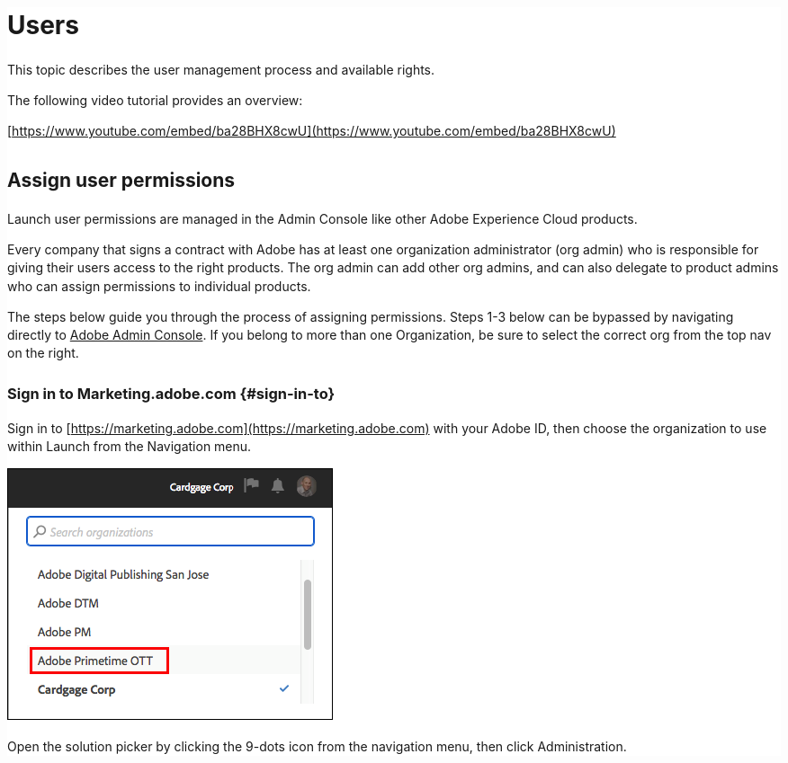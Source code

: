 # Users

This topic describes the user management process and available rights.

The following video tutorial provides an overview:

[https://www.youtube.com/embed/ba28BHX8cwU](https://www.youtube.com/embed/ba28BHX8cwU)

## Assign user permissions

Launch user permissions are managed in the Admin Console like other Adobe Experience Cloud products.

Every company that signs a contract with Adobe has at least one organization administrator \(org admin\) who is responsible for giving their users access to the right products. The org admin can add other org admins, and can also delegate to product admins who can assign permissions to individual products.

The steps below guide you through the process of assigning permissions. Steps 1-3 below can be bypassed by navigating directly to [Adobe Admin Console](https://adminconsole.adobe.com/enterprise/products). If you belong to more than one Organization, be sure to select the correct org from the top nav on the right.

### Sign in to Marketing.adobe.com {#sign-in-to}

Sign in to [https://marketing.adobe.com](https://marketing.adobe.com) with your Adobe ID, then choose the organization to use within Launch from the Navigation menu.

![](../assets/nav-menu.png)

Open the solution picker by clicking the 9-dots icon from the navigation menu, then click Administration.
